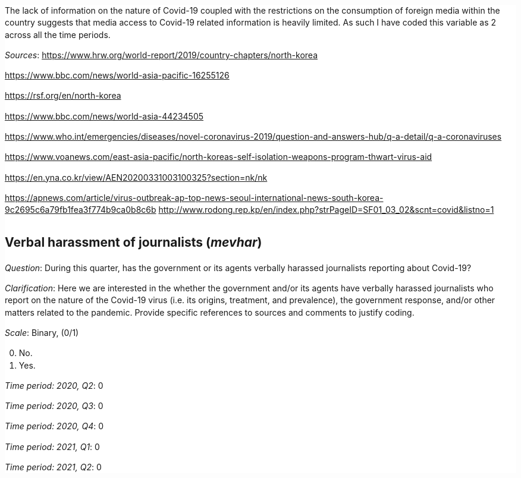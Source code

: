 The lack of information on the nature of Covid-19 coupled with the restrictions on the consumption of foreign media within the country suggests that media access to Covid-19 related information is heavily limited. As such I have coded this variable as 2 across all the time periods. 

*Sources*:
 https://www.hrw.org/world-report/2019/country-chapters/north-korea


https://www.bbc.com/news/world-asia-pacific-16255126


https://rsf.org/en/north-korea

https://www.bbc.com/news/world-asia-44234505


https://www.who.int/emergencies/diseases/novel-coronavirus-2019/question-and-answers-hub/q-a-detail/q-a-coronaviruses

https://www.voanews.com/east-asia-pacific/north-koreas-self-isolation-weapons-program-thwart-virus-aid

https://en.yna.co.kr/view/AEN20200331003100325?section=nk/nk

https://apnews.com/article/virus-outbreak-ap-top-news-seoul-international-news-south-korea-9c2695c6a79fb1fea3f774b9ca0b8c6b
http://www.rodong.rep.kp/en/index.php?strPageID=SF01_03_02&scnt=covid&listno=1





## Verbal harassment of journalists (*mevhar*) 

*Question*: During this quarter, has the government or its agents verbally harassed journalists reporting about Covid-19?

 

*Clarification*: Here we are interested in the whether the government and/or its agents have verbally harassed journalists who report on the nature of the Covid-19 virus (i.e. its origins, treatment, and prevalence), the government response, and/or other matters related to the pandemic. Provide specific references to sources and comments to justify coding.

 

*Scale*: Binary, (0/1) 

 0. No. 
 1. Yes.

 
*Time period: 2020, Q2*: 0

 
*Time period: 2020, Q3*: 0

 
*Time period: 2020, Q4*: 0

 
*Time period: 2021, Q1*: 0

 
*Time period: 2021, Q2*: 0
